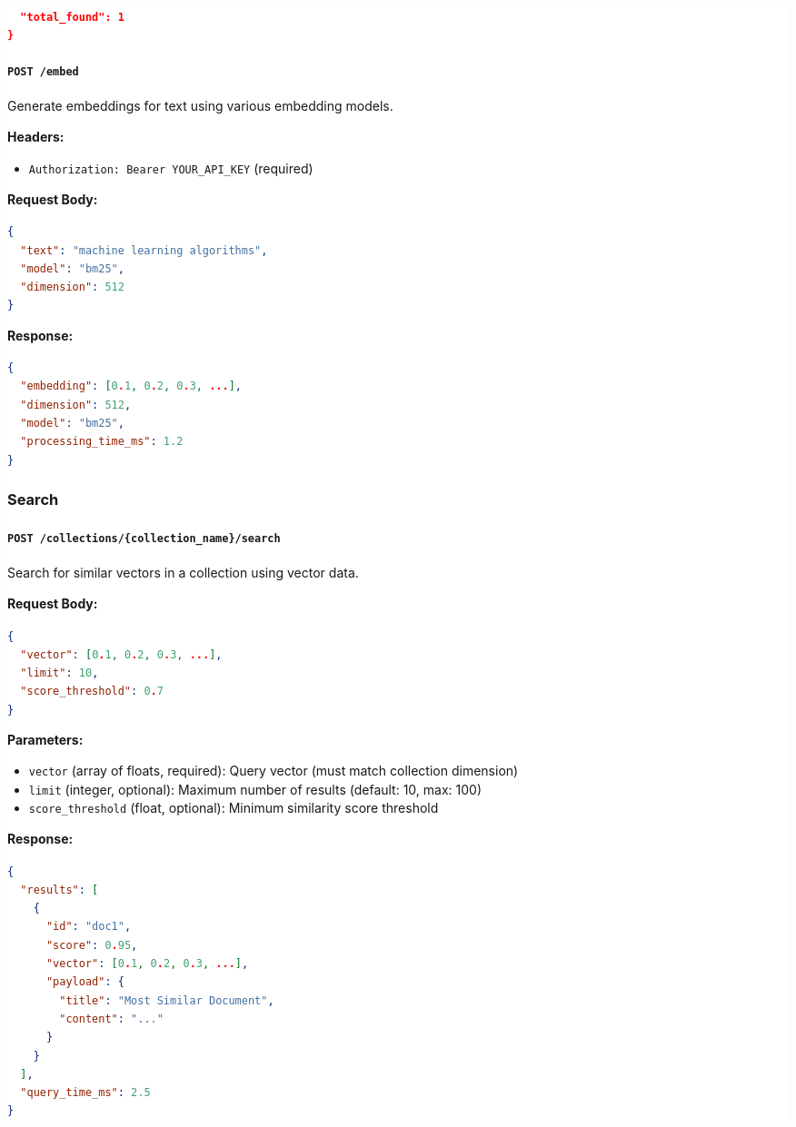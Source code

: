 ```json
  "total_found": 1
}
```

#### `POST /embed`

Generate embeddings for text using various embedding models.

**Headers:**
- `Authorization: Bearer YOUR_API_KEY` (required)

**Request Body:**
```json
{
  "text": "machine learning algorithms",
  "model": "bm25",
  "dimension": 512
}
```

**Response:**
```json
{
  "embedding": [0.1, 0.2, 0.3, ...],
  "dimension": 512,
  "model": "bm25",
  "processing_time_ms": 1.2
}
```

### Search

#### `POST /collections/{collection_name}/search`

Search for similar vectors in a collection using vector data.

**Request Body:**
```json
{
  "vector": [0.1, 0.2, 0.3, ...],
  "limit": 10,
  "score_threshold": 0.7
}
```

**Parameters:**
- `vector` (array of floats, required): Query vector (must match collection dimension)
- `limit` (integer, optional): Maximum number of results (default: 10, max: 100)
- `score_threshold` (float, optional): Minimum similarity score threshold

**Response:**
```json
{
  "results": [
    {
      "id": "doc1",
      "score": 0.95,
      "vector": [0.1, 0.2, 0.3, ...],
      "payload": {
        "title": "Most Similar Document",
        "content": "..."
      }
    }
  ],
  "query_time_ms": 2.5
}
```

